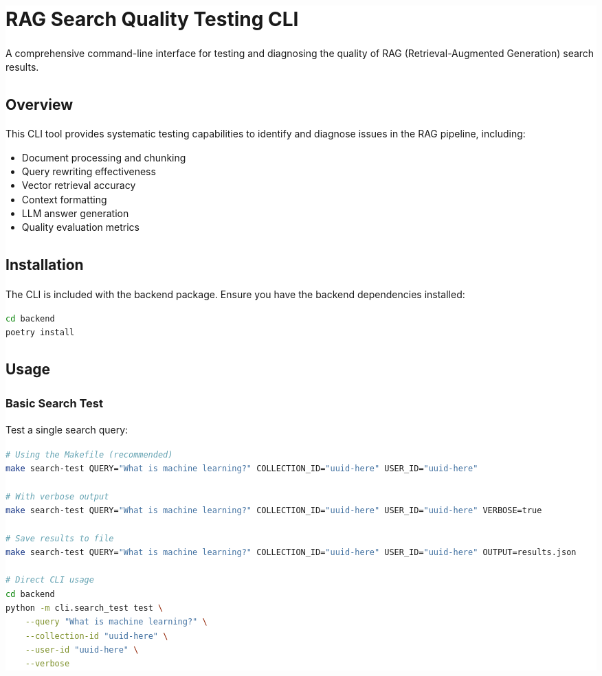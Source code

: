 # RAG Search Quality Testing CLI

A comprehensive command-line interface for testing and diagnosing the quality of RAG (Retrieval-Augmented Generation) search results.

## Overview

This CLI tool provides systematic testing capabilities to identify and diagnose issues in the RAG pipeline, including:
- Document processing and chunking
- Query rewriting effectiveness
- Vector retrieval accuracy
- Context formatting
- LLM answer generation
- Quality evaluation metrics

## Installation

The CLI is included with the backend package. Ensure you have the backend dependencies installed:

```bash
cd backend
poetry install
```

## Usage

### Basic Search Test

Test a single search query:

```bash
# Using the Makefile (recommended)
make search-test QUERY="What is machine learning?" COLLECTION_ID="uuid-here" USER_ID="uuid-here"

# With verbose output
make search-test QUERY="What is machine learning?" COLLECTION_ID="uuid-here" USER_ID="uuid-here" VERBOSE=true

# Save results to file
make search-test QUERY="What is machine learning?" COLLECTION_ID="uuid-here" USER_ID="uuid-here" OUTPUT=results.json

# Direct CLI usage
cd backend
python -m cli.search_test test \
    --query "What is machine learning?" \
    --collection-id "uuid-here" \
    --user-id "uuid-here" \
    --verbose
```
